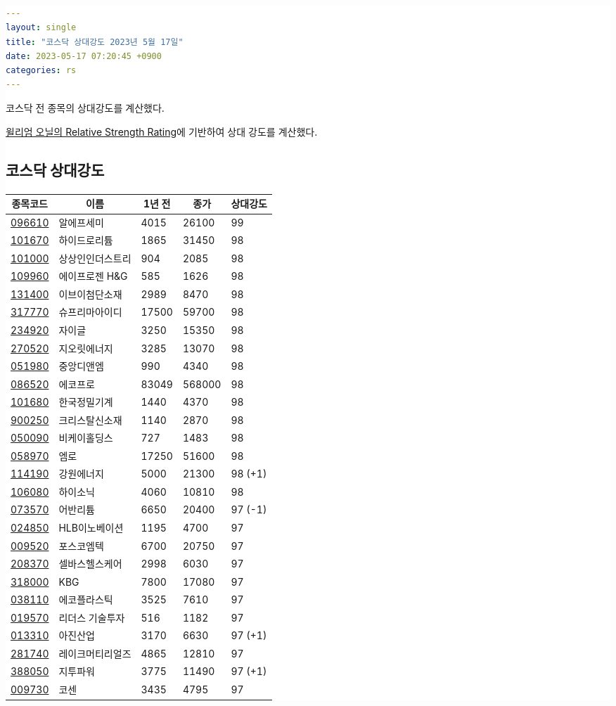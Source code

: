 ```yaml
---
layout: single
title: "코스닥 상대강도 2023년 5월 17일"
date: 2023-05-17 07:20:45 +0900
categories: rs
---
```

코스닥 전 종목의 상대강도를 계산했다.

[윌리엄 오닐의 Relative Strength Rating](https://www.williamoneil.com/proprietary-ratings-and-rankings/)에 기반하여 상대 강도를 계산했다.

## 코스닥 상대강도

|종목코드|이름|1년 전|종가|상대강도|
|------|---|-----|--|------|
|[096610](https://finance.daum.net/quotes/A096610)|알에프세미|4015|26100|99 |
|[101670](https://finance.daum.net/quotes/A101670)|하이드로리튬|1865|31450|98 |
|[101000](https://finance.daum.net/quotes/A101000)|상상인인더스트리|904|2085|98 |
|[109960](https://finance.daum.net/quotes/A109960)|에이프로젠 H&G|585|1626|98 |
|[131400](https://finance.daum.net/quotes/A131400)|이브이첨단소재|2989|8470|98 |
|[317770](https://finance.daum.net/quotes/A317770)|슈프리마아이디|17500|59700|98 |
|[234920](https://finance.daum.net/quotes/A234920)|자이글|3250|15350|98 |
|[270520](https://finance.daum.net/quotes/A270520)|지오릿에너지|3285|13070|98 |
|[051980](https://finance.daum.net/quotes/A051980)|중앙디앤엠|990|4340|98 |
|[086520](https://finance.daum.net/quotes/A086520)|에코프로|83049|568000|98 |
|[101680](https://finance.daum.net/quotes/A101680)|한국정밀기계|1440|4370|98 |
|[900250](https://finance.daum.net/quotes/A900250)|크리스탈신소재|1140|2870|98 |
|[050090](https://finance.daum.net/quotes/A050090)|비케이홀딩스|727|1483|98 |
|[058970](https://finance.daum.net/quotes/A058970)|엠로|17250|51600|98 |
|[114190](https://finance.daum.net/quotes/A114190)|강원에너지|5000|21300|98 (+1)|
|[106080](https://finance.daum.net/quotes/A106080)|하이소닉|4060|10810|98 |
|[073570](https://finance.daum.net/quotes/A073570)|어반리튬|6650|20400|97 (-1)|
|[024850](https://finance.daum.net/quotes/A024850)|HLB이노베이션|1195|4700|97 |
|[009520](https://finance.daum.net/quotes/A009520)|포스코엠텍|6700|20750|97 |
|[208370](https://finance.daum.net/quotes/A208370)|셀바스헬스케어|2998|6030|97 |
|[318000](https://finance.daum.net/quotes/A318000)|KBG|7800|17080|97 |
|[038110](https://finance.daum.net/quotes/A038110)|에코플라스틱|3525|7610|97 |
|[019570](https://finance.daum.net/quotes/A019570)|리더스 기술투자|516|1182|97 |
|[013310](https://finance.daum.net/quotes/A013310)|아진산업|3170|6630|97 (+1)|
|[281740](https://finance.daum.net/quotes/A281740)|레이크머티리얼즈|4865|12810|97 |
|[388050](https://finance.daum.net/quotes/A388050)|지투파워|3775|11490|97 (+1)|
|[009730](https://finance.daum.net/quotes/A009730)|코센|3435|4795|97 |